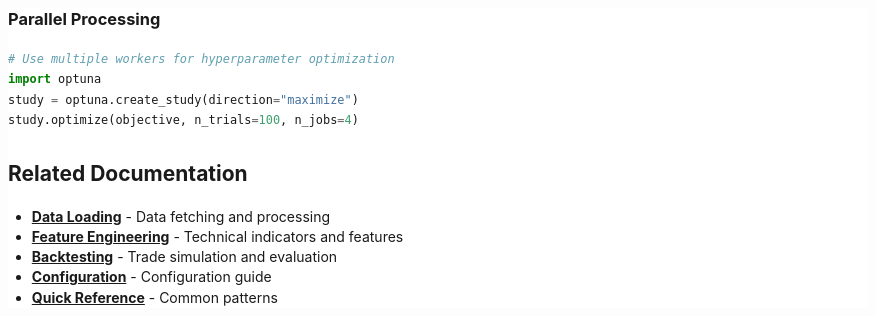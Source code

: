### Parallel Processing
```python
# Use multiple workers for hyperparameter optimization
import optuna
study = optuna.create_study(direction="maximize")
study.optimize(objective, n_trials=100, n_jobs=4)
```

## Related Documentation

- **[Data Loading](data.md)** - Data fetching and processing
- **[Feature Engineering](features.md)** - Technical indicators and features
- **[Backtesting](backtesting.md)** - Trade simulation and evaluation
- **[Configuration](../configuration.md)** - Configuration guide
- **[Quick Reference](../quick-reference.md)** - Common patterns
